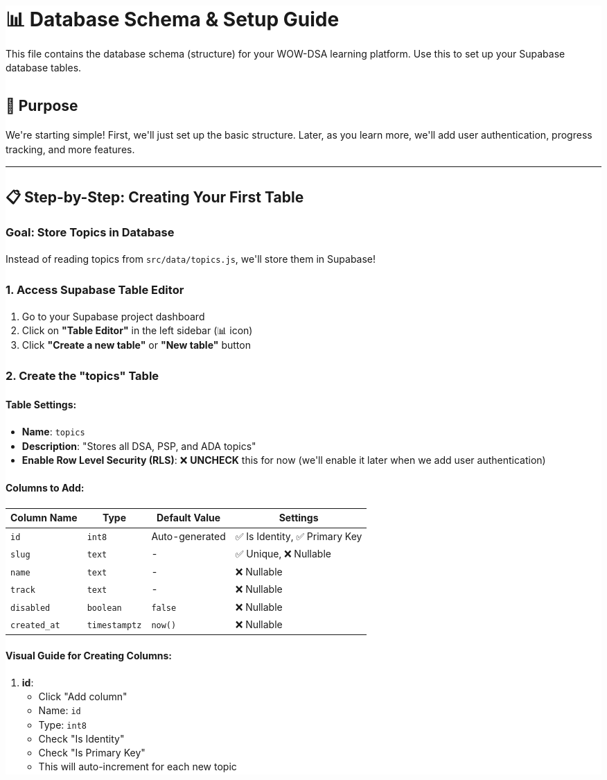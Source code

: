 # 📊 Database Schema & Setup Guide

This file contains the database schema (structure) for your WOW-DSA learning platform. Use this to set up your Supabase database tables.

## 🎯 Purpose

We're starting simple! First, we'll just set up the basic structure. Later, as you learn more, we'll add user authentication, progress tracking, and more features.

---

## 📋 Step-by-Step: Creating Your First Table

### Goal: Store Topics in Database
Instead of reading topics from `src/data/topics.js`, we'll store them in Supabase!

### 1. Access Supabase Table Editor

1. Go to your Supabase project dashboard
2. Click on **"Table Editor"** in the left sidebar (📊 icon)
3. Click **"Create a new table"** or **"New table"** button

### 2. Create the "topics" Table

#### Table Settings:
- **Name**: `topics`
- **Description**: "Stores all DSA, PSP, and ADA topics"
- **Enable Row Level Security (RLS)**: ❌ **UNCHECK** this for now (we'll enable it later when we add user authentication)

#### Columns to Add:

| Column Name | Type | Default Value | Settings |
|------------|------|---------------|----------|
| `id` | `int8` | Auto-generated | ✅ Is Identity, ✅ Primary Key |
| `slug` | `text` | - | ✅ Unique, ❌ Nullable |
| `name` | `text` | - | ❌ Nullable |
| `track` | `text` | - | ❌ Nullable |
| `disabled` | `boolean` | `false` | ❌ Nullable |
| `created_at` | `timestamptz` | `now()` | ❌ Nullable |

#### Visual Guide for Creating Columns:

1. **id**: 
   - Click "Add column"
   - Name: `id`
   - Type: `int8`
   - Check "Is Identity"
   - Check "Is Primary Key"
   - This will auto-increment for each new topic
